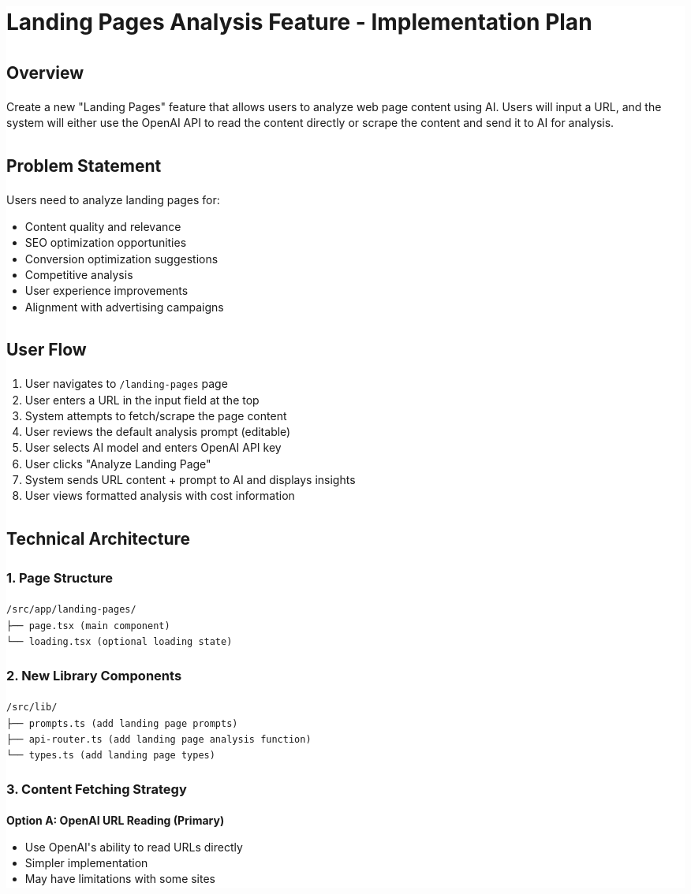 # Landing Pages Analysis Feature - Implementation Plan

## Overview

Create a new "Landing Pages" feature that allows users to analyze web page content using AI. Users will input a URL, and the system will either use the OpenAI API to read the content directly or scrape the content and send it to AI for analysis.

## Problem Statement

Users need to analyze landing pages for:
- Content quality and relevance
- SEO optimization opportunities
- Conversion optimization suggestions
- Competitive analysis
- User experience improvements
- Alignment with advertising campaigns

## User Flow

1. User navigates to `/landing-pages` page
2. User enters a URL in the input field at the top
3. System attempts to fetch/scrape the page content
4. User reviews the default analysis prompt (editable)
5. User selects AI model and enters OpenAI API key
6. User clicks "Analyze Landing Page"
7. System sends URL content + prompt to AI and displays insights
8. User views formatted analysis with cost information

## Technical Architecture

### 1. Page Structure
```
/src/app/landing-pages/
├── page.tsx (main component)
└── loading.tsx (optional loading state)
```

### 2. New Library Components
```
/src/lib/
├── prompts.ts (add landing page prompts)
├── api-router.ts (add landing page analysis function)
└── types.ts (add landing page types)
```

### 3. Content Fetching Strategy

**Option A: OpenAI URL Reading (Primary)**
- Use OpenAI's ability to read URLs directly
- Simpler implementation
- May have limitations with some sites
